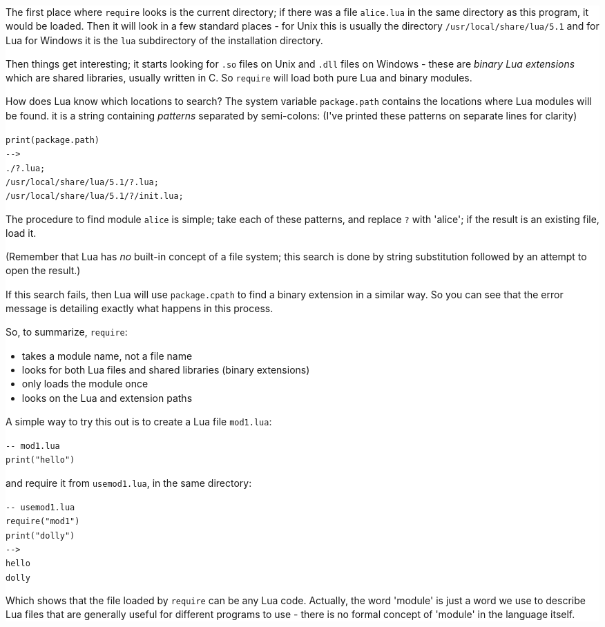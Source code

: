 The first place where `require` looks is the current directory; if there was a file
`alice.lua` in the same directory as this program, it would be loaded. Then it will
look in a few standard places - for Unix this is usually the directory
`/usr/local/share/lua/5.1` and for Lua for Windows it is the `lua` subdirectory
of the installation directory.

Then things get interesting; it starts looking for
`.so` files on Unix and `.dll` files on Windows - these are _binary Lua extensions_
which are shared libraries, usually written in C. So `require` will load both pure
Lua and binary modules.

How does Lua know which locations to search? The system variable `package.path`
contains the locations where Lua modules will be found. it is a string containing
_patterns_ separated by semi-colons: (I've printed these patterns on separate lines
for clarity)

    print(package.path)
    -->
    ./?.lua;
    /usr/local/share/lua/5.1/?.lua;
    /usr/local/share/lua/5.1/?/init.lua;

The procedure to find module `alice` is simple; take each of these patterns, and
replace `?` with 'alice'; if the result is an existing file, load it.

(Remember that Lua has _no_ built-in concept of a file system; this search is done by
string substitution followed by an attempt to open the result.)

If this search fails, then Lua will use `package.cpath` to find a binary extension
in a similar way.  So you can see that the error message is detailing exactly what
happens in this process.

So, to summarize, `require`:

  * takes a module name, not a file name
  * looks for both Lua files and shared libraries (binary extensions)
  * only loads the module once
  * looks on the Lua and extension paths

A simple way to try this out is to create a Lua file `mod1.lua`:

    -- mod1.lua
    print("hello")

and require it from `usemod1.lua`, in the same directory:

    -- usemod1.lua
    require("mod1")
    print("dolly")
    -->
    hello
    dolly

Which shows that the file loaded by `require` can be any Lua code. Actually, the
word 'module' is just a word we use to describe Lua files that are generally
useful for different programs to use - there is no formal concept of 'module' in
the language itself.

